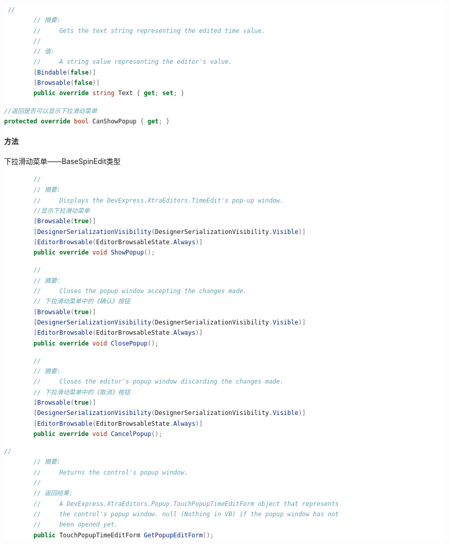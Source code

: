 ```C#
 //
        // 摘要:
        //     Gets the text string representing the edited time value.
        //
        // 值:
        //     A string value representing the editor's value.
        [Bindable(false)]
        [Browsable(false)]
        public override string Text { get; set; }
```

```C#
//返回是否可以显示下拉滑动菜单
protected override bool CanShowPopup { get; }
```

#### 方法

下拉滑动菜单——BaseSpinEdit类型

```C#
        //
        // 摘要:
        //     Displays the DevExpress.XtraEditors.TimeEdit's pop-up window.
		//显示下拉滑动菜单
        [Browsable(true)]
        [DesignerSerializationVisibility(DesignerSerializationVisibility.Visible)]
        [EditorBrowsable(EditorBrowsableState.Always)]
        public override void ShowPopup();
```

```C#
        //
        // 摘要:
        //     Closes the popup window accepting the changes made.
		// 下拉滑动菜单中的《确认》按钮
        [Browsable(true)]
        [DesignerSerializationVisibility(DesignerSerializationVisibility.Visible)]
        [EditorBrowsable(EditorBrowsableState.Always)]
        public override void ClosePopup();

```

```C#
        //
        // 摘要:
        //     Closes the editor's popup window discarding the changes made.
		// 下拉滑动菜单中的《取消》按钮
        [Browsable(true)]
        [DesignerSerializationVisibility(DesignerSerializationVisibility.Visible)]
        [EditorBrowsable(EditorBrowsableState.Always)]
        public override void CancelPopup();
```

```C#
//
        // 摘要:
        //     Returns the control's popup window.
        //
        // 返回结果:
        //     A DevExpress.XtraEditors.Popup.TouchPopupTimeEditForm object that represents
        //     the control's popup window. null (Nothing in VB) if the popup window has not
        //     been opened yet.
        public TouchPopupTimeEditForm GetPopupEditForm();
```
